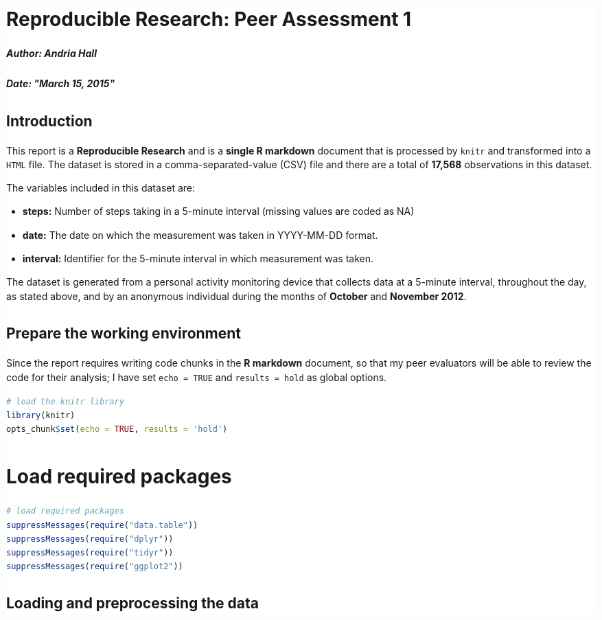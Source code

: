 # Reproducible Research: Peer Assessment 1
##### Author: Andria Hall

##### Date: "March 15, 2015"

## Introduction

This report is a **Reproducible Research** and is a **single R markdown** document that is processed by `knitr` and transformed into a `HTML` file. The dataset is stored in a comma-separated-value (CSV) file and there are a total of **17,568** observations in this dataset. 

The variables included in this dataset are:

* **steps:** Number of steps taking in a 5-minute interval (missing values are
coded as NA)

* **date:** The date on which the measurement was taken in YYYY-MM-DD
format.

* **interval:** Identifier for the 5-minute interval in which measurement was
taken.

The dataset is generated from a personal activity monitoring device that collects data at a 5-minute interval, throughout the day, as stated above, and by an anonymous individual during the months of **October** and **November 2012**.


## Prepare the working environment

Since the report requires writing code chunks in the **R markdown** document, so that my peer evaluators will be able to review the code for their analysis; I have set `echo = TRUE` and  `results = hold` as global options.


```r
# load the knitr library
library(knitr)
opts_chunk$set(echo = TRUE, results = 'hold')
```

# Load required packages


```r
# load required packages
suppressMessages(require("data.table"))
suppressMessages(require("dplyr"))
suppressMessages(require("tidyr"))
suppressMessages(require("ggplot2"))
```

## Loading and preprocessing the data

